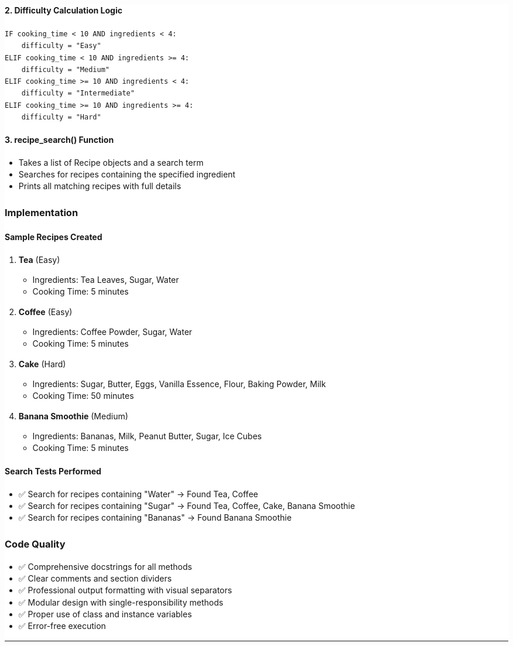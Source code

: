 #### 2. Difficulty Calculation Logic

```
IF cooking_time < 10 AND ingredients < 4:
    difficulty = "Easy"
ELIF cooking_time < 10 AND ingredients >= 4:
    difficulty = "Medium"
ELIF cooking_time >= 10 AND ingredients < 4:
    difficulty = "Intermediate"
ELIF cooking_time >= 10 AND ingredients >= 4:
    difficulty = "Hard"
```

#### 3. recipe_search() Function

- Takes a list of Recipe objects and a search term
- Searches for recipes containing the specified ingredient
- Prints all matching recipes with full details

### Implementation

#### Sample Recipes Created

1. **Tea** (Easy)
   - Ingredients: Tea Leaves, Sugar, Water
   - Cooking Time: 5 minutes

2. **Coffee** (Easy)
   - Ingredients: Coffee Powder, Sugar, Water
   - Cooking Time: 5 minutes

3. **Cake** (Hard)
   - Ingredients: Sugar, Butter, Eggs, Vanilla Essence, Flour, Baking Powder, Milk
   - Cooking Time: 50 minutes

4. **Banana Smoothie** (Medium)
   - Ingredients: Bananas, Milk, Peanut Butter, Sugar, Ice Cubes
   - Cooking Time: 5 minutes

#### Search Tests Performed

- ✅ Search for recipes containing "Water" → Found Tea, Coffee
- ✅ Search for recipes containing "Sugar" → Found Tea, Coffee, Cake, Banana Smoothie
- ✅ Search for recipes containing "Bananas" → Found Banana Smoothie

### Code Quality

- ✅ Comprehensive docstrings for all methods
- ✅ Clear comments and section dividers
- ✅ Professional output formatting with visual separators
- ✅ Modular design with single-responsibility methods
- ✅ Proper use of class and instance variables
- ✅ Error-free execution

---
